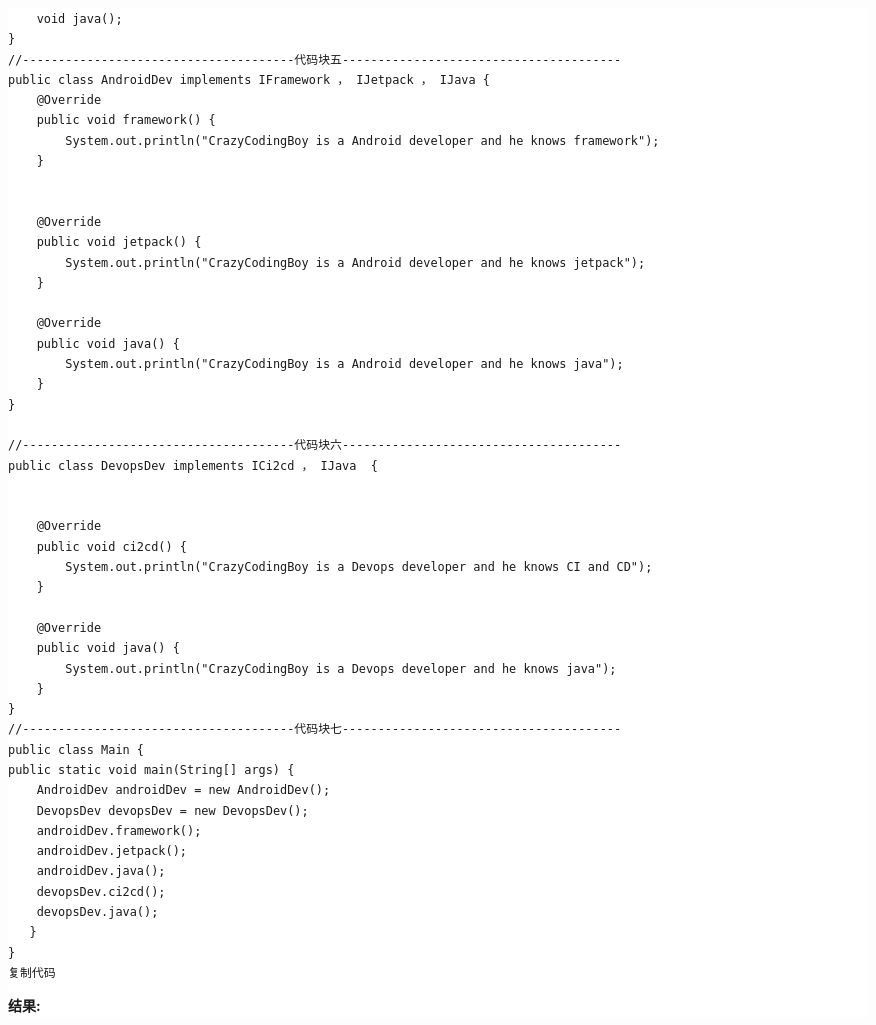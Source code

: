 ```
    void java();
}
//--------------------------------------代码块五---------------------------------------
public class AndroidDev implements IFramework ， IJetpack ， IJava {
    @Override
    public void framework() {
        System.out.println("CrazyCodingBoy is a Android developer and he knows framework");
    }


    @Override
    public void jetpack() {
        System.out.println("CrazyCodingBoy is a Android developer and he knows jetpack");
    }

    @Override
    public void java() {
        System.out.println("CrazyCodingBoy is a Android developer and he knows java");
    }
}

//--------------------------------------代码块六---------------------------------------
public class DevopsDev implements ICi2cd ， IJava  {


    @Override
    public void ci2cd() {
        System.out.println("CrazyCodingBoy is a Devops developer and he knows CI and CD");
    }

    @Override
    public void java() {
        System.out.println("CrazyCodingBoy is a Devops developer and he knows java");
    }
}
//--------------------------------------代码块七---------------------------------------
public class Main {
public static void main(String[] args) {
    AndroidDev androidDev = new AndroidDev();
    DevopsDev devopsDev = new DevopsDev();
    androidDev.framework();
    androidDev.jetpack();
    androidDev.java();
    devopsDev.ci2cd();
    devopsDev.java();
   }
}
复制代码
```

**结果:**
